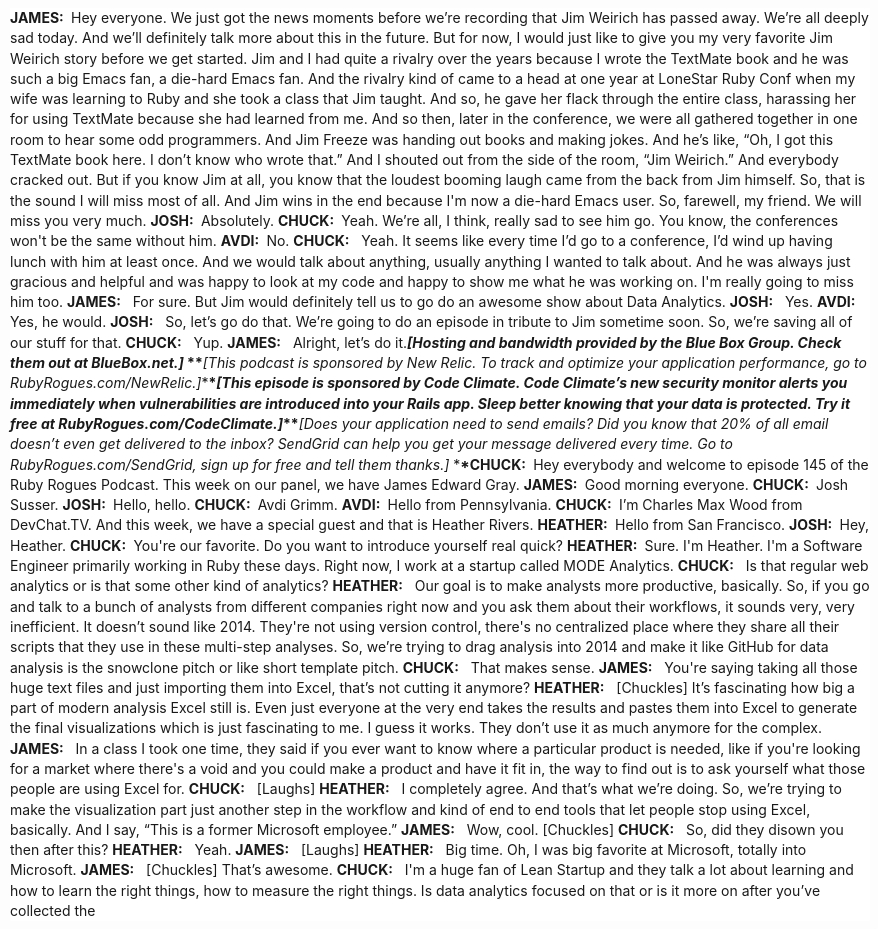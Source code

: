 **JAMES:&nbsp;** Hey everyone. We just got the news moments before we’re recording that Jim Weirich has passed away. We’re all deeply sad today. And we’ll definitely talk more about this in the future. But for now, I would just like to give you my very favorite Jim Weirich story before we get started. Jim and I had quite a rivalry over the years because I wrote the TextMate book and he was such a big Emacs fan, a die-hard Emacs fan. And the rivalry kind of came to a head at one year at LoneStar Ruby Conf when my wife was learning to Ruby and she took a class that Jim taught. And so, he gave her flack through the entire class, harassing her for using TextMate because she had learned from me. And so then, later in the conference, we were all gathered together in one room to hear some odd programmers. And Jim Freeze was handing out books and making jokes. And he’s like, “Oh, I got this TextMate book here. I don’t know who wrote that.” And I shouted out from the side of the room, “Jim Weirich.” And everybody cracked out. But if you know Jim at all, you know that the loudest booming laugh came from the back from Jim himself. So, that is the sound I will miss most of all. And Jim wins in the end because I'm now a die-hard Emacs user. So, farewell, my friend. We will miss you very much. **JOSH:&nbsp;** Absolutely. **CHUCK:&nbsp;** Yeah. We’re all, I think, really sad to see him go. You know, the conferences won't be the same without him. **AVDI:&nbsp;** No. **CHUCK:** &nbsp; Yeah. It seems like every time I’d go to a conference, I’d wind up having lunch with him at least once. And we would talk about anything, usually anything I wanted to talk about. And he was always just gracious and helpful and was happy to look at my code and happy to show me what he was working on. I'm really going to miss him too. **JAMES:** &nbsp; For sure. But Jim would definitely tell us to go do an awesome show about Data Analytics. **JOSH:** &nbsp; Yes. **AVDI:** &nbsp; Yes, he would. **JOSH:** &nbsp; So, let’s go do that. We’re going to do an episode in tribute to Jim sometime soon. So, we’re saving all of our stuff for that. **CHUCK:** &nbsp; Yup. **JAMES:** &nbsp; Alright, let’s do it.**_[Hosting and bandwidth provided by the Blue Box Group. Check them out at BlueBox.net.]&nbsp;_\*\***_[This podcast is sponsored by New Relic. To track and optimize your application performance, go to RubyRogues.com/NewRelic.]_\***\*_[This episode is sponsored by Code Climate. Code Climate’s new security monitor alerts you immediately when vulnerabilities are introduced into your Rails app. Sleep better knowing that your data is protected. Try it free at RubyRogues.com/CodeClimate.]_\*\***_[Does your application need to send emails? Did you know that 20% of all email doesn’t even get delivered to the inbox? SendGrid can help you get your message delivered every time. Go to RubyRogues.com/SendGrid, sign up for free and tell them thanks.]_ \***\*CHUCK:&nbsp;** Hey everybody and welcome to episode 145 of the Ruby Rogues Podcast. This week on our panel, we have James Edward Gray. **JAMES:&nbsp;** Good morning everyone. **CHUCK:&nbsp;** Josh Susser. **JOSH:&nbsp;** Hello, hello. **CHUCK:&nbsp;** Avdi Grimm. **AVDI:&nbsp;** Hello from Pennsylvania. **CHUCK:&nbsp;** I’m Charles Max Wood from DevChat.TV. And this week, we have a special guest and that is Heather Rivers. **HEATHER:&nbsp;** Hello from San Francisco. **JOSH:&nbsp;** Hey, Heather. **CHUCK:&nbsp;** You're our favorite. Do you want to introduce yourself real quick? **HEATHER:&nbsp;** Sure. I'm Heather. I'm a Software Engineer primarily working in Ruby these days. Right now, I work at a startup called MODE Analytics. **CHUCK:** &nbsp; Is that regular web analytics or is that some other kind of analytics? **HEATHER:** &nbsp; Our goal is to make analysts more productive, basically. So, if you go and talk to a bunch of analysts from different companies right now and you ask them about their workflows, it sounds very, very inefficient. It doesn’t sound like 2014. They're not using version control, there's no centralized place where they share all their scripts that they use in these multi-step analyses. So, we’re trying to drag analysis into 2014 and make it like GitHub for data analysis is the snowclone pitch or like short template pitch. **CHUCK:** &nbsp; That makes sense. **JAMES:** &nbsp; You're saying taking all those huge text files and just importing them into Excel, that’s not cutting it anymore? **HEATHER:** &nbsp; [Chuckles] It’s fascinating how big a part of modern analysis Excel still is. Even just everyone at the very end takes the results and pastes them into Excel to generate the final visualizations which is just fascinating to me. I guess it works. They don’t use it as much anymore for the complex. **JAMES:** &nbsp; In a class I took one time, they said if you ever want to know where a particular product is needed, like if you're looking for a market where there's a void and you could make a product and have it fit in, the way to find out is to ask yourself what those people are using Excel for. **CHUCK:** &nbsp; [Laughs] **HEATHER:** &nbsp; I completely agree. And that’s what we’re doing. So, we’re trying to make the visualization part just another step in the workflow and kind of end to end tools that let people stop using Excel, basically. And I say, “This is a former Microsoft employee.” **JAMES:** &nbsp; Wow, cool. [Chuckles] **CHUCK:** &nbsp; So, did they disown you then after this? **HEATHER:** &nbsp; Yeah. **JAMES:** &nbsp; [Laughs] **HEATHER:** &nbsp; Big time. Oh, I was big favorite at Microsoft, totally into Microsoft. **JAMES:** &nbsp; [Chuckles] That’s awesome. **CHUCK:** &nbsp; I'm a huge fan of Lean Startup and they talk a lot about learning and how to learn the right things, how to measure the right things. Is data analytics focused on that or is it more on after you’ve collected the